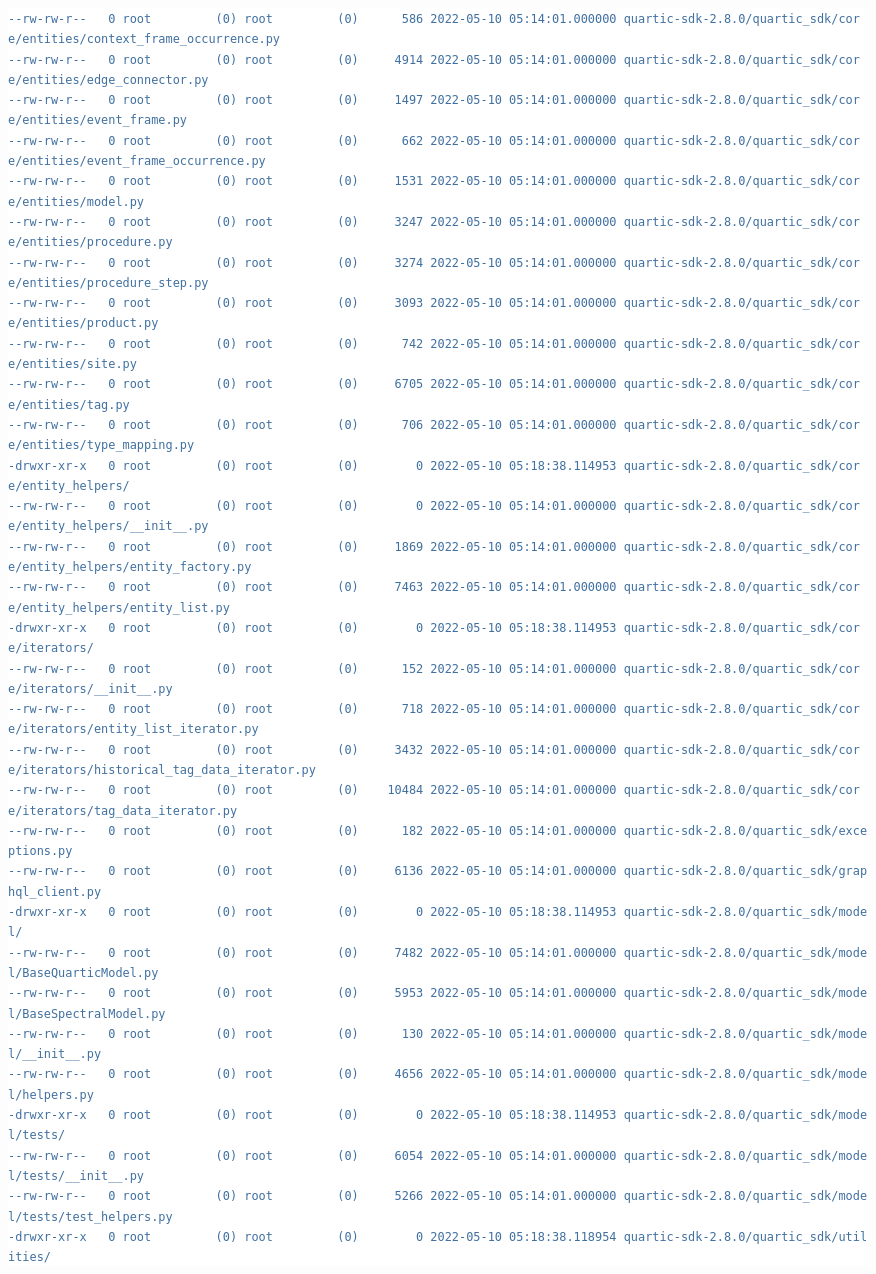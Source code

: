 ```diff
--rw-rw-r--   0 root         (0) root         (0)      586 2022-05-10 05:14:01.000000 quartic-sdk-2.8.0/quartic_sdk/core/entities/context_frame_occurrence.py
--rw-rw-r--   0 root         (0) root         (0)     4914 2022-05-10 05:14:01.000000 quartic-sdk-2.8.0/quartic_sdk/core/entities/edge_connector.py
--rw-rw-r--   0 root         (0) root         (0)     1497 2022-05-10 05:14:01.000000 quartic-sdk-2.8.0/quartic_sdk/core/entities/event_frame.py
--rw-rw-r--   0 root         (0) root         (0)      662 2022-05-10 05:14:01.000000 quartic-sdk-2.8.0/quartic_sdk/core/entities/event_frame_occurrence.py
--rw-rw-r--   0 root         (0) root         (0)     1531 2022-05-10 05:14:01.000000 quartic-sdk-2.8.0/quartic_sdk/core/entities/model.py
--rw-rw-r--   0 root         (0) root         (0)     3247 2022-05-10 05:14:01.000000 quartic-sdk-2.8.0/quartic_sdk/core/entities/procedure.py
--rw-rw-r--   0 root         (0) root         (0)     3274 2022-05-10 05:14:01.000000 quartic-sdk-2.8.0/quartic_sdk/core/entities/procedure_step.py
--rw-rw-r--   0 root         (0) root         (0)     3093 2022-05-10 05:14:01.000000 quartic-sdk-2.8.0/quartic_sdk/core/entities/product.py
--rw-rw-r--   0 root         (0) root         (0)      742 2022-05-10 05:14:01.000000 quartic-sdk-2.8.0/quartic_sdk/core/entities/site.py
--rw-rw-r--   0 root         (0) root         (0)     6705 2022-05-10 05:14:01.000000 quartic-sdk-2.8.0/quartic_sdk/core/entities/tag.py
--rw-rw-r--   0 root         (0) root         (0)      706 2022-05-10 05:14:01.000000 quartic-sdk-2.8.0/quartic_sdk/core/entities/type_mapping.py
-drwxr-xr-x   0 root         (0) root         (0)        0 2022-05-10 05:18:38.114953 quartic-sdk-2.8.0/quartic_sdk/core/entity_helpers/
--rw-rw-r--   0 root         (0) root         (0)        0 2022-05-10 05:14:01.000000 quartic-sdk-2.8.0/quartic_sdk/core/entity_helpers/__init__.py
--rw-rw-r--   0 root         (0) root         (0)     1869 2022-05-10 05:14:01.000000 quartic-sdk-2.8.0/quartic_sdk/core/entity_helpers/entity_factory.py
--rw-rw-r--   0 root         (0) root         (0)     7463 2022-05-10 05:14:01.000000 quartic-sdk-2.8.0/quartic_sdk/core/entity_helpers/entity_list.py
-drwxr-xr-x   0 root         (0) root         (0)        0 2022-05-10 05:18:38.114953 quartic-sdk-2.8.0/quartic_sdk/core/iterators/
--rw-rw-r--   0 root         (0) root         (0)      152 2022-05-10 05:14:01.000000 quartic-sdk-2.8.0/quartic_sdk/core/iterators/__init__.py
--rw-rw-r--   0 root         (0) root         (0)      718 2022-05-10 05:14:01.000000 quartic-sdk-2.8.0/quartic_sdk/core/iterators/entity_list_iterator.py
--rw-rw-r--   0 root         (0) root         (0)     3432 2022-05-10 05:14:01.000000 quartic-sdk-2.8.0/quartic_sdk/core/iterators/historical_tag_data_iterator.py
--rw-rw-r--   0 root         (0) root         (0)    10484 2022-05-10 05:14:01.000000 quartic-sdk-2.8.0/quartic_sdk/core/iterators/tag_data_iterator.py
--rw-rw-r--   0 root         (0) root         (0)      182 2022-05-10 05:14:01.000000 quartic-sdk-2.8.0/quartic_sdk/exceptions.py
--rw-rw-r--   0 root         (0) root         (0)     6136 2022-05-10 05:14:01.000000 quartic-sdk-2.8.0/quartic_sdk/graphql_client.py
-drwxr-xr-x   0 root         (0) root         (0)        0 2022-05-10 05:18:38.114953 quartic-sdk-2.8.0/quartic_sdk/model/
--rw-rw-r--   0 root         (0) root         (0)     7482 2022-05-10 05:14:01.000000 quartic-sdk-2.8.0/quartic_sdk/model/BaseQuarticModel.py
--rw-rw-r--   0 root         (0) root         (0)     5953 2022-05-10 05:14:01.000000 quartic-sdk-2.8.0/quartic_sdk/model/BaseSpectralModel.py
--rw-rw-r--   0 root         (0) root         (0)      130 2022-05-10 05:14:01.000000 quartic-sdk-2.8.0/quartic_sdk/model/__init__.py
--rw-rw-r--   0 root         (0) root         (0)     4656 2022-05-10 05:14:01.000000 quartic-sdk-2.8.0/quartic_sdk/model/helpers.py
-drwxr-xr-x   0 root         (0) root         (0)        0 2022-05-10 05:18:38.114953 quartic-sdk-2.8.0/quartic_sdk/model/tests/
--rw-rw-r--   0 root         (0) root         (0)     6054 2022-05-10 05:14:01.000000 quartic-sdk-2.8.0/quartic_sdk/model/tests/__init__.py
--rw-rw-r--   0 root         (0) root         (0)     5266 2022-05-10 05:14:01.000000 quartic-sdk-2.8.0/quartic_sdk/model/tests/test_helpers.py
-drwxr-xr-x   0 root         (0) root         (0)        0 2022-05-10 05:18:38.118954 quartic-sdk-2.8.0/quartic_sdk/utilities/
```